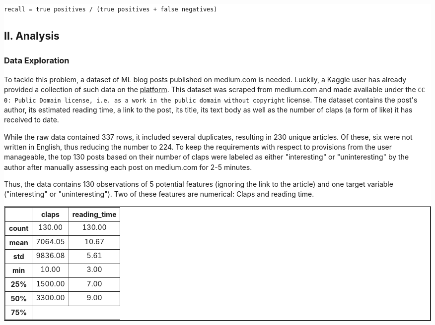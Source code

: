 `recall = true positives / (true positives + false negatives)`

## II. Analysis

### Data Exploration
To tackle this problem, a dataset of ML blog posts published on medium.com is needed.
Luckily, a Kaggle user has already provided a collection of such data on the [platform](https://www.kaggle.com/hsankesara/medium-articles/home). This dataset was scraped from medium.com and made available under the `CC0: Public Domain license, i.e. as a work in the public domain without copyright` license. The dataset contains the post's author, its estimated reading time, a link to the post, its title, its text body as well as the number of claps (a form of like) it has received to date.

While the raw data contained 337 rows, it included several duplicates, resulting in 230 unique articles. Of these, six were not written in English, thus reducing the number to 224. To keep the requirements with respect to provisions from the user manageable, the top 130 posts based on their number of claps were labeled as either "interesting" or "uninteresting" by the author after manually assessing each post on medium.com for 2-5 minutes.

Thus, the data contains 130 observations of 5 potential features (ignoring the link to the article) and one target variable ("interesting" or "uninteresting"). Two of these features are numerical: Claps and reading time.

<center>
<table border="2" class="dataframe">
  <thead>
    <tr style="text-align: center;">
      <th><center></th>
      <th><center>claps</th>
      <th><center>reading_time</th>
    </tr>
  </thead>
  <tbody>
    <tr align="center">
      <th><center>count</th>
      <td>130.00</td>
      <td>130.00</td>
    </tr>
    <tr align="center">
      <th><center>mean</th>
      <td>7064.05</td>
      <td>10.67</td>
    </tr>
    <tr align="center">
      <th><center>std</th>
      <td>9836.08</td>
      <td>5.61</td>
    </tr>
    <tr align="center">
      <th><center>min</th>
      <td>10.00</td>
      <td>3.00</td>
    </tr>
    <tr align="center">
      <th><center>25%</th>
      <td>1500.00</td>
      <td>7.00</td>
    </tr>
    <tr align="center">
      <th><center>50%</th>
      <td>3300.00</td>
      <td>9.00</td>
    </tr>
    <tr align="center">
      <th><center>75%</th>